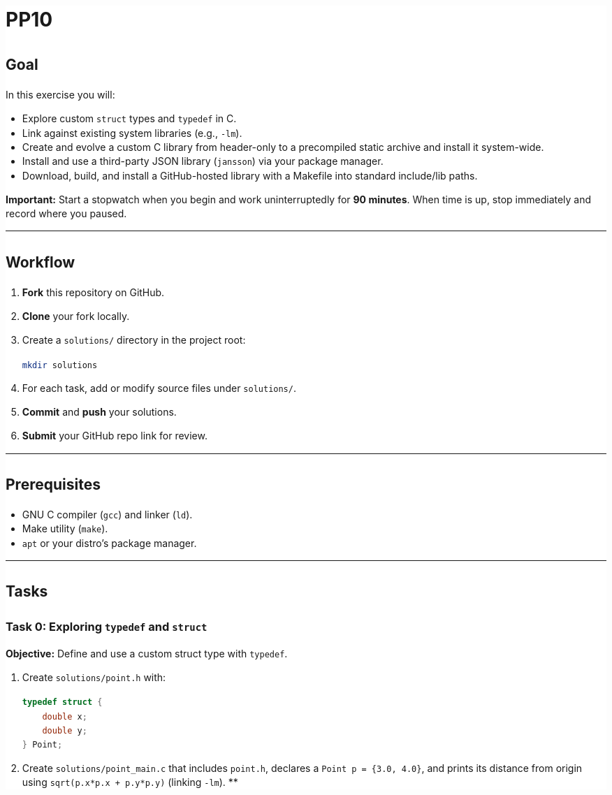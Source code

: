 # PP10

## Goal

In this exercise you will:

* Explore custom `struct` types and `typedef` in C.
* Link against existing system libraries (e.g., `-lm`).
* Create and evolve a custom C library from header-only to a precompiled static archive and install it system-wide.
* Install and use a third-party JSON library (`jansson`) via your package manager.
* Download, build, and install a GitHub-hosted library with a Makefile into standard include/lib paths.

**Important:** Start a stopwatch when you begin and work uninterruptedly for **90 minutes**. When time is up, stop immediately and record where you paused.

---

## Workflow

1. **Fork** this repository on GitHub.
2. **Clone** your fork locally.
3. Create a `solutions/` directory in the project root:

   ```bash
   mkdir solutions
   ```
4. For each task, add or modify source files under `solutions/`.
5. **Commit** and **push** your solutions.
6. **Submit** your GitHub repo link for review.

---

## Prerequisites

* GNU C compiler (`gcc`) and linker (`ld`).
* Make utility (`make`).
* `apt` or your distro’s package manager.

---

## Tasks

### Task 0: Exploring `typedef` and `struct`

**Objective:** Define and use a custom struct type with `typedef`.

1. Create `solutions/point.h` with:

   ```c
   typedef struct {
       double x;
       double y;
   } Point;
   ```
2. Create `solutions/point_main.c` that includes `point.h`, declares a `Point p = {3.0, 4.0}`, and prints its distance from origin using `sqrt(p.x*p.x + p.y*p.y)` (linking `-lm`).
   **
   